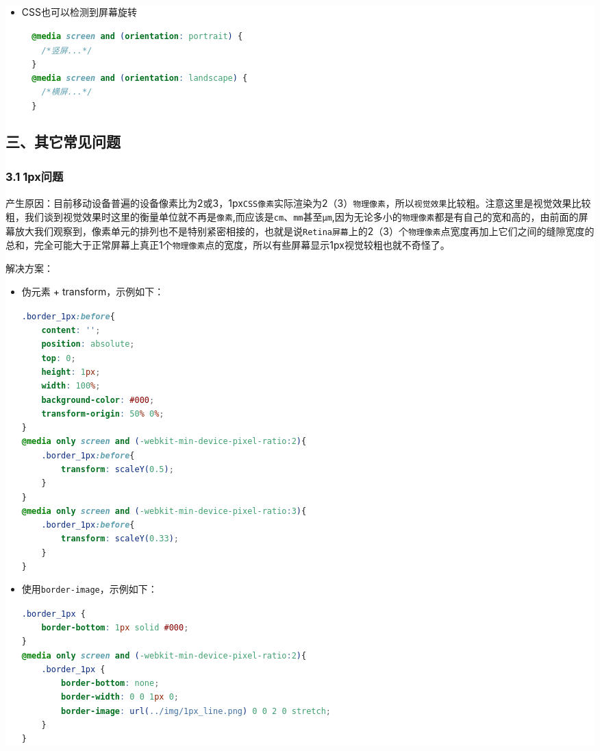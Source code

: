 * CSS也可以检测到屏幕旋转
  
  ```CSS
    @media screen and (orientation: portrait) {
      /*竖屏...*/
    }
    @media screen and (orientation: landscape) {
      /*横屏...*/
    }
  ```

## 三、其它常见问题

### 3.1 1px问题

产生原因：目前移动设备普遍的设备像素比为2或3，1px`CSS像素`实际渲染为2（3）`物理像素`，所以`视觉效果`比较粗。注意这里是视觉效果比较粗，我们谈到视觉效果时这里的衡量单位就不再是`像素`,而应该是`cm`、`mm`甚至`μm`,因为无论多小的`物理像素`都是有自己的宽和高的，由前面的屏幕放大我们观察到，像素单元的排列也不是特别紧密相接的，也就是说`Retina屏幕`上的2（3）个`物理像素`点宽度再加上它们之间的缝隙宽度的总和，完全可能大于正常屏幕上真正1个`物理像素`点的宽度，所以有些屏幕显示1px视觉较粗也就不奇怪了。

解决方案：

* 伪元素 + transform，示例如下：
  
  ```CSS
  .border_1px:before{
      content: '';
      position: absolute;
      top: 0;
      height: 1px;
      width: 100%;
      background-color: #000;
      transform-origin: 50% 0%;
  }
  @media only screen and (-webkit-min-device-pixel-ratio:2){
      .border_1px:before{
          transform: scaleY(0.5);
      }
  }
  @media only screen and (-webkit-min-device-pixel-ratio:3){
      .border_1px:before{
          transform: scaleY(0.33);
      }
  }
  ```

* 使用`border-image`，示例如下：
  
  ```CSS
  .border_1px {
      border-bottom: 1px solid #000;
  }
  @media only screen and (-webkit-min-device-pixel-ratio:2){
      .border_1px {
          border-bottom: none;
          border-width: 0 0 1px 0;
          border-image: url(../img/1px_line.png) 0 0 2 0 stretch;
      }
  }
  ```
